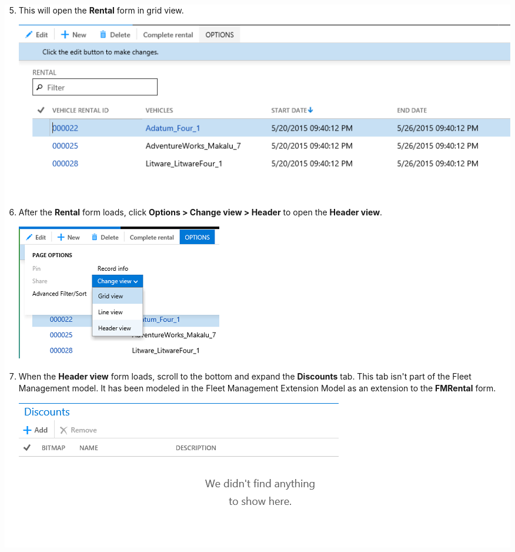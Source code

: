5.  This will open the **Rental** form in grid view. 

    [![Rental form](./media/rentalform_customizemodel.png)](./media/rentalform_customizemodel.png)

6.  After the **Rental** form loads, click **Options &gt; Change view &gt; Header** to open the **Header view**.

    [![Header view](./media/headerview_customizemodel.png)](./media/headerview_customizemodel.png)

7.  When the **Header view** form loads, scroll to the bottom and expand the **Discounts** tab. This tab isn't part of the Fleet Management model. It has been modeled in the Fleet Management Extension Model as an extension to the **FMRental** form.

    [![Discounts](./media/discounts_customizemodel.png)](./media/discounts_customizemodel.png)

